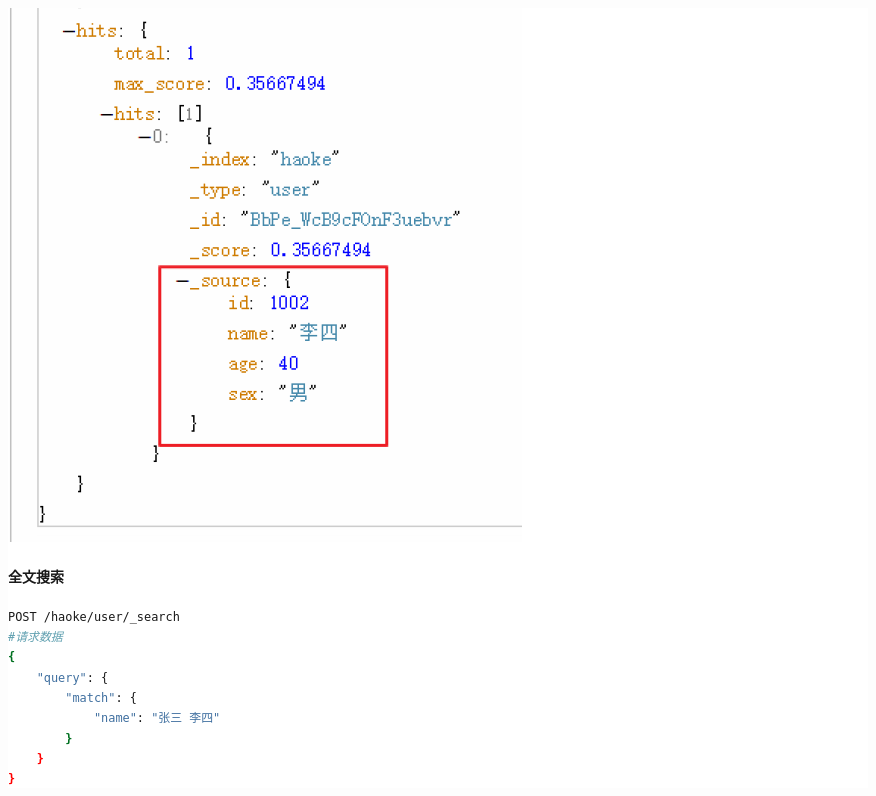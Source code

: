 ![image-20200922163109515](images/image-20200922163109515.png)

#### 全文搜索

```bash
POST /haoke/user/_search
#请求数据
{
    "query": {
        "match": {
        	"name": "张三 李四"
        }
    }
}
```

